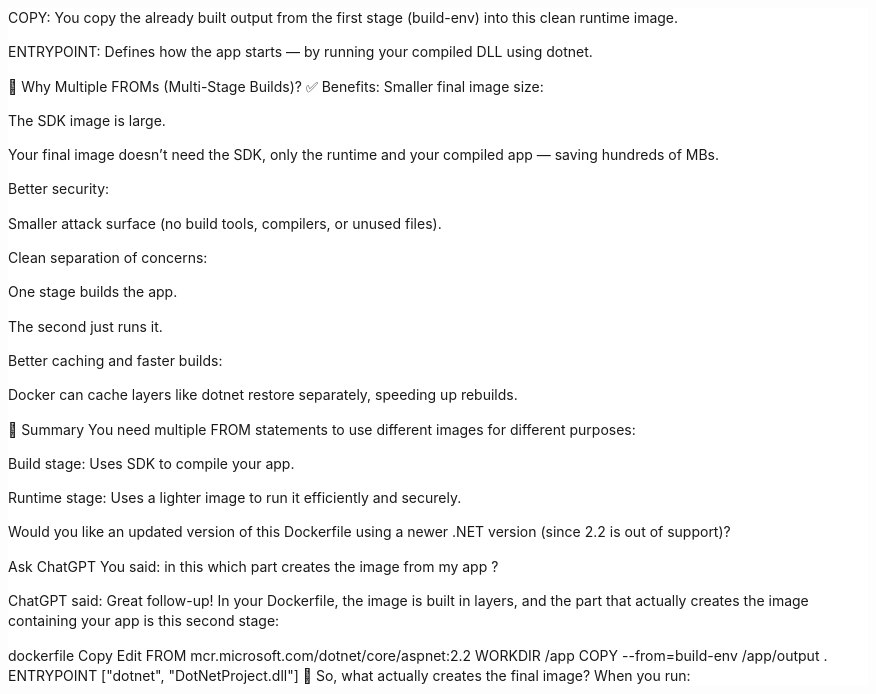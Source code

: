 COPY: You copy the already built output from the first stage (build-env) into this clean runtime image.

ENTRYPOINT: Defines how the app starts — by running your compiled DLL using dotnet.

🤔 Why Multiple FROMs (Multi-Stage Builds)?
✅ Benefits:
Smaller final image size:

The SDK image is large.

Your final image doesn’t need the SDK, only the runtime and your compiled app — saving hundreds of MBs.

Better security:

Smaller attack surface (no build tools, compilers, or unused files).

Clean separation of concerns:

One stage builds the app.

The second just runs it.

Better caching and faster builds:

Docker can cache layers like dotnet restore separately, speeding up rebuilds.

🧠 Summary
You need multiple FROM statements to use different images for different purposes:

Build stage: Uses SDK to compile your app.

Runtime stage: Uses a lighter image to run it efficiently and securely.

Would you like an updated version of this Dockerfile using a newer .NET version (since 2.2 is out of support)?









Ask ChatGPT
You said:
in this which part creates the image from my app ?


ChatGPT said:
Great follow-up! In your Dockerfile, the image is built in layers, and the part that actually creates the image containing your app is this second stage:

dockerfile
Copy
Edit
FROM mcr.microsoft.com/dotnet/core/aspnet:2.2
WORKDIR /app
COPY --from=build-env /app/output .
ENTRYPOINT ["dotnet", "DotNetProject.dll"]
🔧 So, what actually creates the final image?
When you run:
